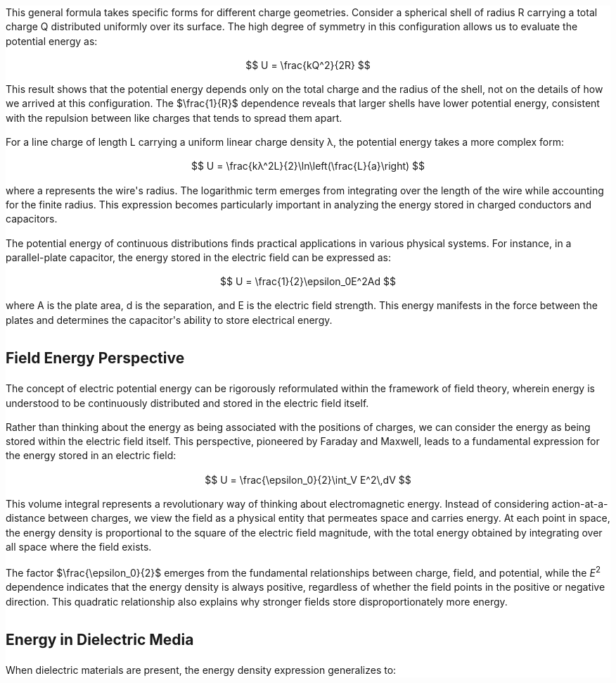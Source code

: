 This general formula takes specific forms for different charge geometries. Consider a spherical shell of radius R carrying a total charge Q distributed uniformly over its surface. The high degree of symmetry in this configuration allows us to evaluate the potential energy as:

$$ U = \frac{kQ^2}{2R} $$

This result shows that the potential energy depends only on the total charge and the radius of the shell, not on the details of how we arrived at this configuration. The $\frac{1}{R}$ dependence reveals that larger shells have lower potential energy, consistent with the repulsion between like charges that tends to spread them apart.

For a line charge of length L carrying a uniform linear charge density λ, the potential energy takes a more complex form:

$$ U = \frac{kλ^2L}{2}\ln\left(\frac{L}{a}\right) $$

where a represents the wire's radius. The logarithmic term emerges from integrating over the length of the wire while accounting for the finite radius. This expression becomes particularly important in analyzing the energy stored in charged conductors and capacitors.

The potential energy of continuous distributions finds practical applications in various physical systems. For instance, in a parallel-plate capacitor, the energy stored in the electric field can be expressed as:

$$ U = \frac{1}{2}\epsilon_0E^2Ad $$

where A is the plate area, d is the separation, and E is the electric field strength. This energy manifests in the force between the plates and determines the capacitor's ability to store electrical energy.

## Field Energy Perspective

The concept of electric potential energy can be rigorously reformulated within the framework of field theory, wherein energy is understood to be continuously distributed and stored in the electric field itself.

Rather than thinking about the energy as being associated with the positions of charges, we can consider the energy as being stored within the electric field itself. This perspective, pioneered by Faraday and Maxwell, leads to a fundamental expression for the energy stored in an electric field:

$$ U = \frac{\epsilon_0}{2}\int_V E^2\,dV $$

This volume integral represents a revolutionary way of thinking about electromagnetic energy. Instead of considering action-at-a-distance between charges, we view the field as a physical entity that permeates space and carries energy. At each point in space, the energy density is proportional to the square of the electric field magnitude, with the total energy obtained by integrating over all space where the field exists.

The factor $\frac{\epsilon_0}{2}$ emerges from the fundamental relationships between charge, field, and potential, while the $E^2$ dependence indicates that the energy density is always positive, regardless of whether the field points in the positive or negative direction. This quadratic relationship also explains why stronger fields store disproportionately more energy.

## Energy in Dielectric Media

When dielectric materials are present, the energy density expression generalizes to:
